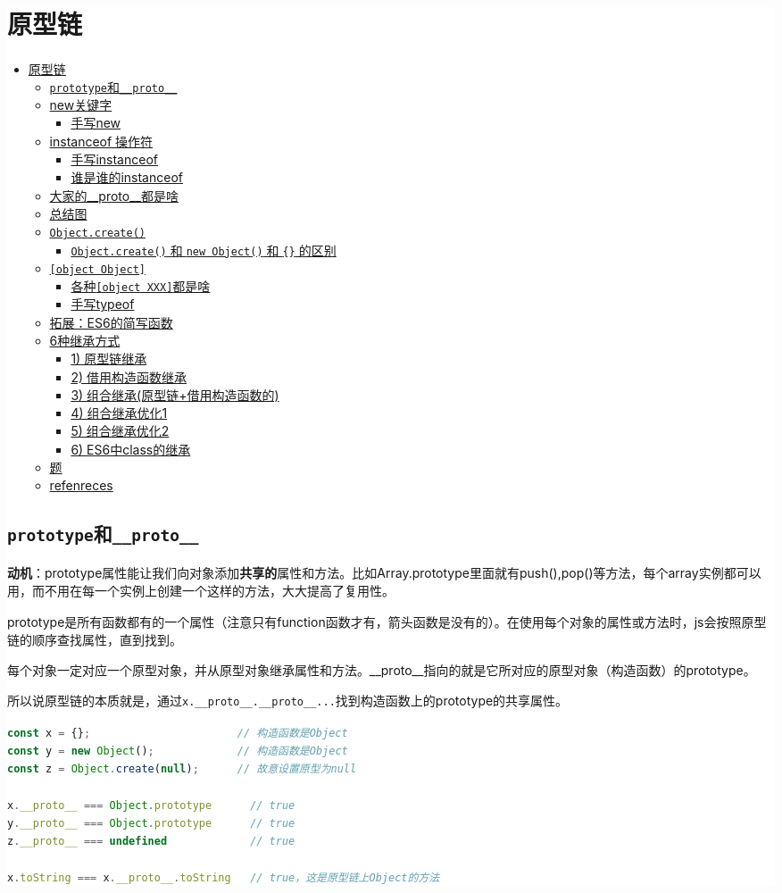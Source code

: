 # 原型链





- [原型链](#原型链)
  - [`prototype`和`__proto__`](#prototype和__proto__)
  - [new关键字](#new关键字)
    - [手写new](#手写new)
  - [instanceof 操作符](#instanceof-操作符)
    - [手写instanceof](#手写instanceof)
    - [谁是谁的instanceof](#谁是谁的instanceof)
  - [大家的__proto__都是啥](#大家的__proto__都是啥)
  - [总结图](#总结图)
  - [`Object.create()`](#objectcreate)
    - [`Object.create()` 和 `new Object()` 和 `{}` 的区别](#objectcreate-和-new-object-和--的区别)
  - [`[object Object]`](#object-object)
    - [各种`[object XXX]`都是啥](#各种object-xxx都是啥)
    - [手写typeof](#手写typeof)
  - [拓展：ES6的简写函数](#拓展es6的简写函数)
  - [6种继承方式](#6种继承方式)
    - [1) 原型链继承](#1-原型链继承)
    - [2) 借用构造函数继承](#2-借用构造函数继承)
    - [3) 组合继承(原型链+借用构造函数的)](#3-组合继承原型链借用构造函数的)
    - [4) 组合继承优化1](#4-组合继承优化1)
    - [5) 组合继承优化2](#5-组合继承优化2)
    - [6) ES6中class的继承](#6-es6中class的继承)
  - [题](#题)
  - [refenreces](#refenreces)



## `prototype`和`__proto__`
**动机**：prototype属性能让我们向对象添加**共享的**属性和方法。比如Array.prototype里面就有push(),pop()等方法，每个array实例都可以用，而不用在每一个实例上创建一个这样的方法，大大提高了复用性。

prototype是所有函数都有的一个属性（注意只有function函数才有，箭头函数是没有的）。在使用每个对象的属性或方法时，js会按照原型链的顺序查找属性，直到找到。

每个对象一定对应一个原型对象，并从原型对象继承属性和方法。__proto__指向的就是它所对应的原型对象（构造函数）的prototype。

所以说原型链的本质就是，通过`x.__proto__.__proto__...`找到构造函数上的prototype的共享属性。
```ts
const x = {};                       // 构造函数是Object
const y = new Object();             // 构造函数是Object
const z = Object.create(null);      // 故意设置原型为null

x.__proto__ === Object.prototype      // true
y.__proto__ === Object.prototype      // true
z.__proto__ === undefined             // true

x.toString === x.__proto__.toString   // true，这是原型链上Object的方法
```
